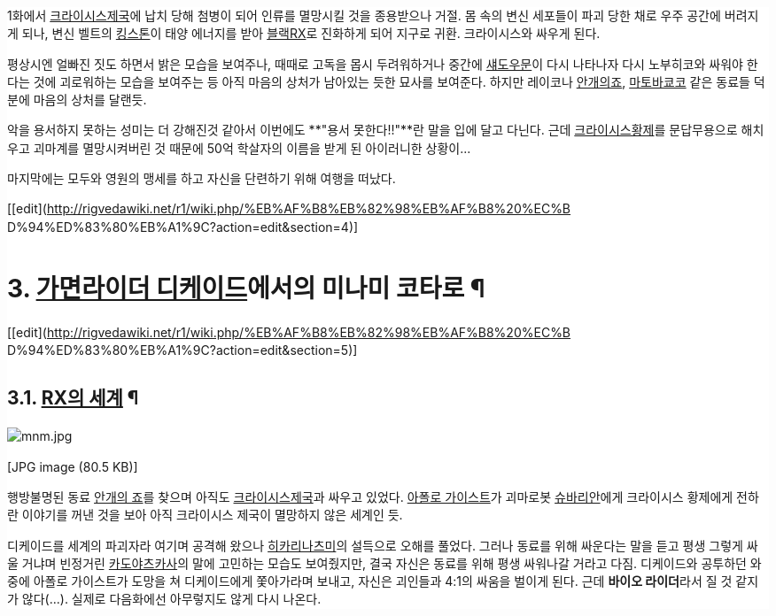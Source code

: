   

1화에서 [크라이시스제국](%ED%81%AC%EB%9D%BC%EC%9D%B4%EC%8B%9C%EC%8A%A4%20%EC%A0%9C%EA%B5%AD.md)에
납치 당해 첨병이 되어 인류를 멸망시킬 것을 종용받으나 거절. 몸 속의 변신 세포들이 파괴 당한 채로 우주 공간에 버려지게 되나, 변신
벨트의 [킹스톤](%ED%82%B9%EC%8A%A4%ED%86%A4.md)이 태양 에너지를 받아 [블랙RX](%EB%B8%94%EB%9E%99%20RX.md)로 진화하게 되어 지구로 귀환. 크라이시스와 싸우게 된다.

  

평상시엔 얼빠진 짓도 하면서 밝은 모습을 보여주나, 때때로 고독을 몹시 두려워하거나 중간에 [섀도우문](%EC%84%80%EB%8F%84%EC%9A%B0%20%EB%AC%B8.md)이 다시 나타나자 다시 노부히코와 싸워야 한다는 것에
괴로워하는 모습을 보여주는 등 아직 마음의 상처가 남아있는 듯한 묘사를 보여준다. 하지만 레이코나 [안개의죠](%EC%95%88%EA%B0%9C%EC%9D%98%20%EC%A3%A0.md), [마토바쿄코](%EB%A7%88%ED%86%A0%EB%B0%94%20%EC%BF%84%EC%BD%94.md) 같은 동료들 덕분에 마음의 상처를
달랜듯.

  

악을 용서하지 못하는 성미는 더 강해진것 같아서 이번에도 **"용서 못한다!!"**란 말을 입에 달고 다닌다. 근데 [크라이시스황제](%ED%81%AC%EB%9D%BC%EC%9D%B4%EC%8B%9C%EC%8A%A4%20%ED%99%A9%EC%A0%9C.md)를
문답무용으로 해치우고 괴마계를 멸망시켜버린 것 때문에 50억 학살자의 이름을 받게 된 아이러니한 상황이...

  

마지막에는 모두와 영원의 맹세를 하고 자신을 단련하기 위해 여행을 떠났다.

  

[[edit](http://rigvedawiki.net/r1/wiki.php/%EB%AF%B8%EB%82%98%EB%AF%B8%20%EC%B
D%94%ED%83%80%EB%A1%9C?action=edit&section=4)]

# 3. [가면라이더 디케이드](%EA%B0%80%EB%A9%B4%EB%9D%BC%EC%9D%B4%EB%8D%94%20%EB%94%94%EC%BC%80%EC%9D%B4%EB%93%9C.md)에서의 미나미 코타로 ¶

[[edit](http://rigvedawiki.net/r1/wiki.php/%EB%AF%B8%EB%82%98%EB%AF%B8%20%EC%B
D%94%ED%83%80%EB%A1%9C?action=edit&section=5)]

## 3.1. [RX의 세계](RX%EC%9D%98%20%EC%84%B8%EA%B3%84.md) ¶

![mnm.jpg](//rv.wkcdn.net/http://rigvedawiki.net/r1/pds/mnm.jpg)

[JPG image (80.5 KB)]

  

행방불명된 동료 [안개의 죠](%EC%95%88%EA%B0%9C%EC%9D%98%20%EC%A3%A0.md)를 찾으며 아직도
[크라이시스제국](%ED%81%AC%EB%9D%BC%EC%9D%B4%EC%8B%9C%EC%8A%A4%20%EC%A0%9C%EA%B5%AD.md)과
싸우고 있었다. [아폴로 가이스트](%EC%95%84%ED%8F%B4%EB%A1%9C%20%EA%B0%80%EC%9D%B4%EC%8A%A4%ED%8A%B8%28%EA%B0%80%EB%A9%B4%EB%9D%BC%EC%9D%B4%EB%8D%94%20%EB%94%94%EC%BC%80%EC%9D%B4%EB%93%9C%29.md)가 괴마로봇
[슈바리안](%EC%8A%88%EB%B0%94%EB%A6%AC%EC%95%88.md)에게 크라이시스 황제에게 전하란 이야기를 꺼낸 것을
보아 아직 크라이시스 제국이 멸망하지 않은 세계인 듯.

  

디케이드를 세계의 파괴자라 여기며 공격해 왔으나 [히카리나츠미](%ED%9E%88%EC%B9%B4%EB%A6%AC%20%EB%82%98%EC%B8%A0%EB%AF%B8.md)의 설득으로
오해를 풀었다. 그러나 동료를 위해 싸운다는 말을 듣고 평생 그렇게 싸울 거냐며 빈정거린 [카도야츠카사](%EC%B9%B4%EB%8F%84%EC%95%BC%20%EC%B8%A0%EC%B9%B4%EC%82%AC.md)의 말에 고민하는
모습도 보여줬지만, 결국 자신은 동료를 위해 평생 싸워나갈 거라고 다짐. 디케이드와 공투하던 와중에 아폴로 가이스트가 도망을 쳐 디케이드에게
쫓아가라며 보내고, 자신은 괴인들과 4:1의 싸움을 벌이게 된다. 근데 **바이오 라이더**라서 질 것 같지가 않다(...). 실제로
다음화에선 아무렇지도 않게 다시 나온다.
